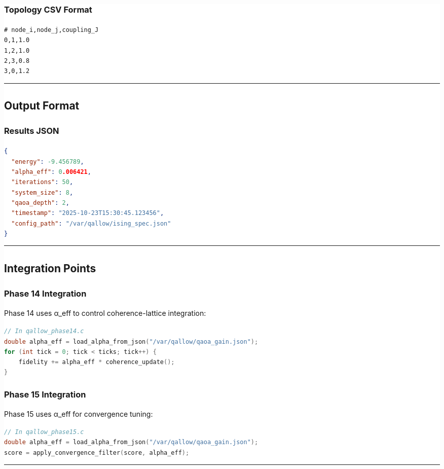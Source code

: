 ### Topology CSV Format

```csv
# node_i,node_j,coupling_J
0,1,1.0
1,2,1.0
2,3,0.8
3,0,1.2
```

---

## Output Format

### Results JSON

```json
{
  "energy": -9.456789,
  "alpha_eff": 0.006421,
  "iterations": 50,
  "system_size": 8,
  "qaoa_depth": 2,
  "timestamp": "2025-10-23T15:30:45.123456",
  "config_path": "/var/qallow/ising_spec.json"
}
```

---

## Integration Points

### Phase 14 Integration

Phase 14 uses α_eff to control coherence-lattice integration:

```c
// In qallow_phase14.c
double alpha_eff = load_alpha_from_json("/var/qallow/qaoa_gain.json");
for (int tick = 0; tick < ticks; tick++) {
    fidelity += alpha_eff * coherence_update();
}
```

### Phase 15 Integration

Phase 15 uses α_eff for convergence tuning:

```c
// In qallow_phase15.c
double alpha_eff = load_alpha_from_json("/var/qallow/qaoa_gain.json");
score = apply_convergence_filter(score, alpha_eff);
```

---